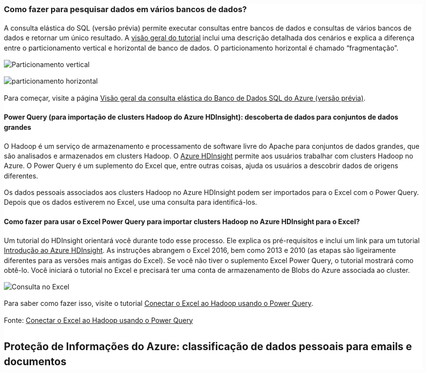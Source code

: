 ### <a name="how-do-i-search-for-data-across-multiple-databases"></a>Como fazer para pesquisar dados em vários bancos de dados?

A consulta elástica do SQL (versão prévia) permite executar consultas entre bancos de dados e consultas de vários bancos de dados e retornar um único resultado. A [visão geral do tutorial](../sql-database/sql-database-elastic-query-overview.md) inclui uma descrição detalhada dos cenários e explica a diferença entre o particionamento vertical e horizontal de banco de dados. O particionamento horizontal é chamado “fragmentação”.

  ![Particionamento vertical](media/how-to-discover-classify-personal-data-azure/vertical-partition.png)

  ![particionamento horizontal](media/how-to-discover-classify-personal-data-azure/horizontal.png)

Para começar, visite a página [Visão geral da consulta elástica do Banco de Dados SQL do Azure (versão prévia)](../sql-database/sql-database-elastic-query-overview.md).

#### <a name="power-query-for-importing-azure-hdinsight-hadoop-clusters-data-discovery-for-large-data-sets"></a>Power Query (para importação de clusters Hadoop do Azure HDInsight): descoberta de dados para conjuntos de dados grandes

O Hadoop é um serviço de armazenamento e processamento de software livre do Apache para conjuntos de dados grandes, que são analisados e armazenados em clusters Hadoop. O [Azure HDInsight](https://azure.microsoft.com/services/hdinsight/) permite aos usuários trabalhar com clusters Hadoop no Azure. O Power Query é um suplemento do Excel que, entre outras coisas, ajuda os usuários a descobrir dados de origens diferentes.

Os dados pessoais associados aos clusters Hadoop no Azure HDInsight podem ser importados para o Excel com o Power Query. Depois que os dados estiverem no Excel, use uma consulta para identificá-los.

#### <a name="how-do-i-use-excel-power-query-to-import-hadoop-clusters-in-azure-hdinsight-into-excel"></a>Como fazer para usar o Excel Power Query para importar clusters Hadoop no Azure HDInsight para o Excel?

Um tutorial do HDInsight orientará você durante todo esse processo. Ele explica os pré-requisitos e inclui um link para um tutorial [Introdução ao Azure HDInsight](../hdinsight/hdinsight-hadoop-linux-tutorial-get-started.md). As instruções abrangem o Excel 2016, bem como 2013 e 2010 (as etapas são ligeiramente diferentes para as versões mais antigas do Excel). Se você não tiver o suplemento Excel Power Query, o tutorial mostrará como obtê-lo. Você iniciará o tutorial no Excel e precisará ter uma conta de armazenamento de Blobs do Azure associada ao cluster.

  ![Consulta no Excel](media/how-to-discover-classify-personal-data-azure/excel.png)

Para saber como fazer isso, visite o tutorial [Conectar o Excel ao Hadoop usando o Power Query](../hdinsight/hdinsight-connect-excel-power-query.md).

Fonte: [Conectar o Excel ao Hadoop usando o Power Query](../hdinsight/hdinsight-connect-excel-power-query.md)

## <a name="azure-information-protection-personal-data-classification-for-documents-and-email"></a>Proteção de Informações do Azure: classificação de dados pessoais para emails e documentos
